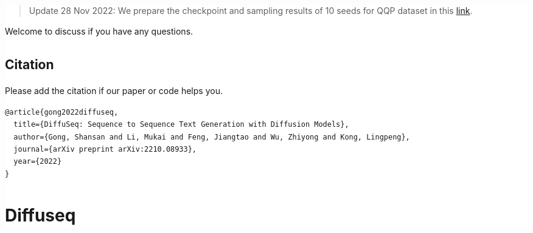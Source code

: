 > Update 28 Nov 2022: We prepare the checkpoint and sampling results of 10 seeds for QQP dataset in this [link](https://drive.google.com/drive/folders/1vnhJIUqPQva_x_sH2h5a0moCc1NYmEpr?usp=sharing).

Welcome to discuss if you have any questions.

## Citation

Please add the citation if our paper or code helps you.

```
@article{gong2022diffuseq,
  title={DiffuSeq: Sequence to Sequence Text Generation with Diffusion Models},
  author={Gong, Shansan and Li, Mukai and Feng, Jiangtao and Wu, Zhiyong and Kong, Lingpeng},
  journal={arXiv preprint arXiv:2210.08933},
  year={2022}
}
```
# Diffuseq
